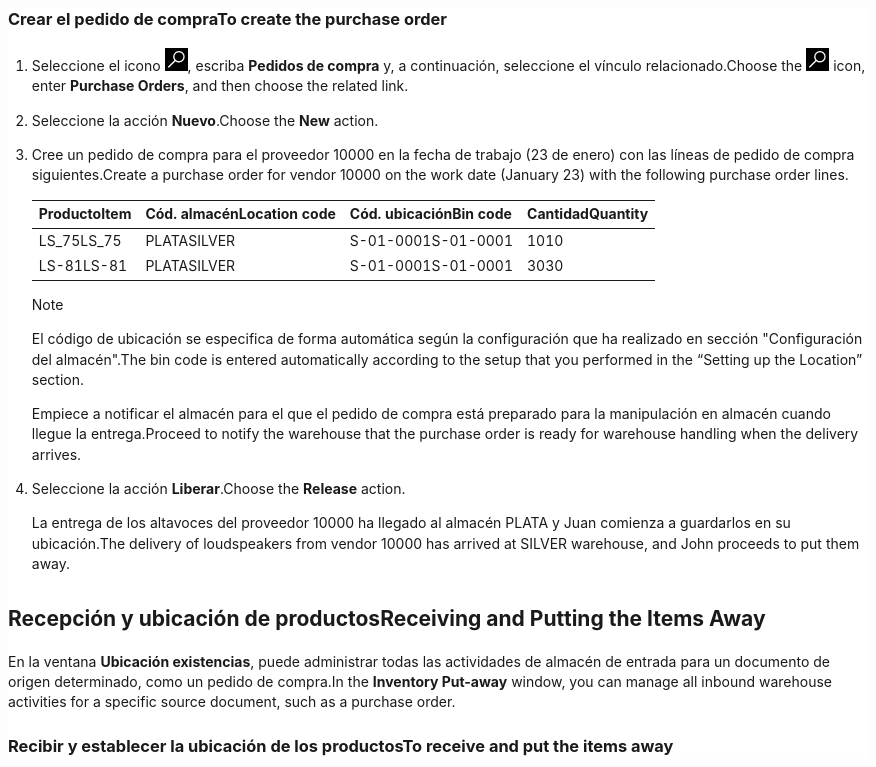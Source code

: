 ### <a name="to-create-the-purchase-order"></a><span data-ttu-id="197f8-177">Crear el pedido de compra</span><span class="sxs-lookup"><span data-stu-id="197f8-177">To create the purchase order</span></span>  

1.  <span data-ttu-id="197f8-178">Seleccione el icono ![Buscar página o informe](media/ui-search/search_small.png "icono Buscar página o informe"), escriba **Pedidos de compra** y, a continuación, seleccione el vínculo relacionado.</span><span class="sxs-lookup"><span data-stu-id="197f8-178">Choose the ![Search for Page or Report](media/ui-search/search_small.png "Search for Page or Report icon") icon, enter **Purchase Orders**, and then choose the related link.</span></span>  
2.  <span data-ttu-id="197f8-179">Seleccione la acción **Nuevo**.</span><span class="sxs-lookup"><span data-stu-id="197f8-179">Choose the **New** action.</span></span>  
3.  <span data-ttu-id="197f8-180">Cree un pedido de compra para el proveedor 10000 en la fecha de trabajo (23 de enero) con las líneas de pedido de compra siguientes.</span><span class="sxs-lookup"><span data-stu-id="197f8-180">Create a purchase order for vendor 10000 on the work date (January 23) with the following purchase order lines.</span></span>  

    |<span data-ttu-id="197f8-181">Producto</span><span class="sxs-lookup"><span data-stu-id="197f8-181">Item</span></span>|<span data-ttu-id="197f8-182">Cód. almacén</span><span class="sxs-lookup"><span data-stu-id="197f8-182">Location code</span></span>|<span data-ttu-id="197f8-183">Cód. ubicación</span><span class="sxs-lookup"><span data-stu-id="197f8-183">Bin code</span></span>|<span data-ttu-id="197f8-184">Cantidad</span><span class="sxs-lookup"><span data-stu-id="197f8-184">Quantity</span></span>|  
    |----------|-------------------|--------------|--------------|  
    |<span data-ttu-id="197f8-185">LS_75</span><span class="sxs-lookup"><span data-stu-id="197f8-185">LS_75</span></span>|<span data-ttu-id="197f8-186">PLATA</span><span class="sxs-lookup"><span data-stu-id="197f8-186">SILVER</span></span>|<span data-ttu-id="197f8-187">S-01-0001</span><span class="sxs-lookup"><span data-stu-id="197f8-187">S-01-0001</span></span>|<span data-ttu-id="197f8-188">10</span><span class="sxs-lookup"><span data-stu-id="197f8-188">10</span></span>|  
    |<span data-ttu-id="197f8-189">LS-81</span><span class="sxs-lookup"><span data-stu-id="197f8-189">LS-81</span></span>|<span data-ttu-id="197f8-190">PLATA</span><span class="sxs-lookup"><span data-stu-id="197f8-190">SILVER</span></span>|<span data-ttu-id="197f8-191">S-01-0001</span><span class="sxs-lookup"><span data-stu-id="197f8-191">S-01-0001</span></span>|<span data-ttu-id="197f8-192">30</span><span class="sxs-lookup"><span data-stu-id="197f8-192">30</span></span>|  

    > [!NOTE]  
    >  <span data-ttu-id="197f8-193">El código de ubicación se especifica de forma automática según la configuración que ha realizado en sección "Configuración del almacén".</span><span class="sxs-lookup"><span data-stu-id="197f8-193">The bin code is entered automatically according to the setup that you performed in the “Setting up the Location” section.</span></span>  

    <span data-ttu-id="197f8-194">Empiece a notificar el almacén para el que el pedido de compra está preparado para la manipulación en almacén cuando llegue la entrega.</span><span class="sxs-lookup"><span data-stu-id="197f8-194">Proceed to notify the warehouse that the purchase order is ready for warehouse handling when the delivery arrives.</span></span>  

4.  <span data-ttu-id="197f8-195">Seleccione la acción **Liberar**.</span><span class="sxs-lookup"><span data-stu-id="197f8-195">Choose the **Release** action.</span></span>  

    <span data-ttu-id="197f8-196">La entrega de los altavoces del proveedor 10000 ha llegado al almacén PLATA y Juan comienza a guardarlos en su ubicación.</span><span class="sxs-lookup"><span data-stu-id="197f8-196">The delivery of loudspeakers from vendor 10000 has arrived at SILVER warehouse, and John proceeds to put them away.</span></span>  

## <a name="receiving-and-putting-the-items-away"></a><span data-ttu-id="197f8-197">Recepción y ubicación de productos</span><span class="sxs-lookup"><span data-stu-id="197f8-197">Receiving and Putting the Items Away</span></span>  
<span data-ttu-id="197f8-198">En la ventana **Ubicación existencias**, puede administrar todas las actividades de almacén de entrada para un documento de origen determinado, como un pedido de compra.</span><span class="sxs-lookup"><span data-stu-id="197f8-198">In the **Inventory Put-away** window, you can manage all inbound warehouse activities for a specific source document, such as a purchase order.</span></span>  

### <a name="to-receive-and-put-the-items-away"></a><span data-ttu-id="197f8-199">Recibir y establecer la ubicación de los productos</span><span class="sxs-lookup"><span data-stu-id="197f8-199">To receive and put the items away</span></span>  
